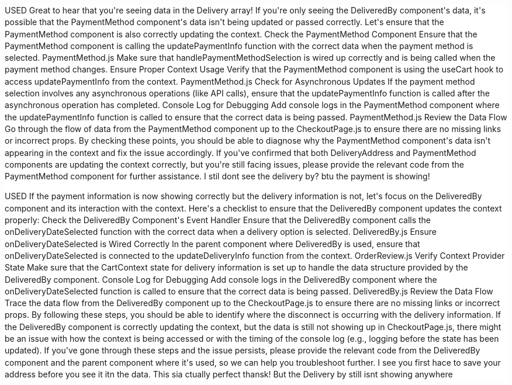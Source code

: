 USED
Great to hear that you're seeing data in the Delivery array! If you're only seeing the DeliveredBy component's data, it's possible that the PaymentMethod component's data isn't being updated or passed correctly. Let's ensure that the PaymentMethod component is also correctly updating the context.
Check the PaymentMethod Component
Ensure that the PaymentMethod component is calling the updatePaymentInfo function with the correct data when the payment method is selected.
PaymentMethod.js
Make sure that handlePaymentMethodSelection is wired up correctly and is being called when the payment method changes.
Ensure Proper Context Usage
Verify that the PaymentMethod component is using the useCart hook to access updatePaymentInfo from the context.
PaymentMethod.js
Check for Asynchronous Updates
If the payment method selection involves any asynchronous operations (like API calls), ensure that the updatePaymentInfo function is called after the asynchronous operation has completed.
Console Log for Debugging
Add console logs in the PaymentMethod component where the updatePaymentInfo function is called to ensure that the correct data is being passed.
PaymentMethod.js
Review the Data Flow
Go through the flow of data from the PaymentMethod component up to the CheckoutPage.js to ensure there are no missing links or incorrect props.
By checking these points, you should be able to diagnose why the PaymentMethod component's data isn't appearing in the context and fix the issue accordingly. If you've confirmed that both DeliveryAddress and PaymentMethod components are updating the context correctly, but you're still facing issues, please provide the relevant code from the PaymentMethod component for further assistance.
I stil dont see the delivery by? btu the payment is showing!

USED
If the payment information is now showing correctly but the delivery information is not, let's focus on the DeliveredBy component and its interaction with the context.
Here's a checklist to ensure that the DeliveredBy component updates the context properly:
Check the DeliveredBy Component's Event Handler
Ensure that the DeliveredBy component calls the onDeliveryDateSelected function with the correct data when a delivery option is selected.
DeliveredBy.js
Ensure onDeliveryDateSelected is Wired Correctly
In the parent component where DeliveredBy is used, ensure that onDeliveryDateSelected is connected to the updateDeliveryInfo function from the context.
OrderReview.js
Verify Context Provider State
Make sure that the CartContext state for delivery information is set up to handle the data structure provided by the DeliveredBy component.
Console Log for Debugging
Add console logs in the DeliveredBy component where the onDeliveryDateSelected function is called to ensure that the correct data is being passed.
DeliveredBy.js
Review the Data Flow
Trace the data flow from the DeliveredBy component up to the CheckoutPage.js to ensure there are no missing links or incorrect props.
By following these steps, you should be able to identify where the disconnect is occurring with the delivery information. If the DeliveredBy component is correctly updating the context, but the data is still not showing up in CheckoutPage.js, there might be an issue with how the context is being accessed or with the timing of the console log (e.g., logging before the state has been updated).
If you've gone through these steps and the issue persists, please provide the relevant code from the DeliveredBy component and the parent component where it's used, so we can help you troubleshoot further.
I see you first hace to save your address before you see it itn the data. This sia ctually perfect thansk!  But the Delivery by still isnt showing anywhere
